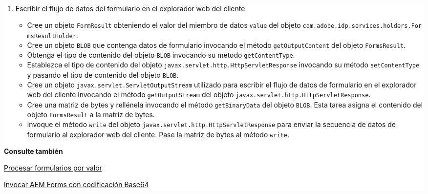 1. Escribir el flujo de datos del formulario en el explorador web del cliente

   * Cree un objeto `FormResult` obteniendo el valor del miembro de datos `value` del objeto `com.adobe.idp.services.holders.FormsResultHolder`.
   * Cree un objeto `BLOB` que contenga datos de formulario invocando el método `getOutputContent` del objeto `FormsResult`.
   * Obtenga el tipo de contenido del objeto `BLOB` invocando su método `getContentType`.
   * Establezca el tipo de contenido del objeto `javax.servlet.http.HttpServletResponse` invocando su método `setContentType` y pasando el tipo de contenido del objeto `BLOB`.
   * Cree un objeto `javax.servlet.ServletOutputStream` utilizado para escribir el flujo de datos de formulario en el explorador web del cliente invocando el método `getOutputStream` del objeto `javax.servlet.http.HttpServletResponse`.
   * Cree una matriz de bytes y rellénela invocando el método `getBinaryData` del objeto `BLOB`. Esta tarea asigna el contenido del objeto `FormsResult` a la matriz de bytes.
   * Invoque el método `write` del objeto `javax.servlet.http.HttpServletResponse` para enviar la secuencia de datos de formulario al explorador web del cliente. Pase la matriz de bytes al método `write`.

**Consulte también**

[Procesar formularios por valor](#rendering-forms-by-value)

[Invocar AEM Forms con codificación Base64](/help/forms/developing/invoking-aem-forms-using-web.md#invoking-aem-forms-using-base64-encoding)
